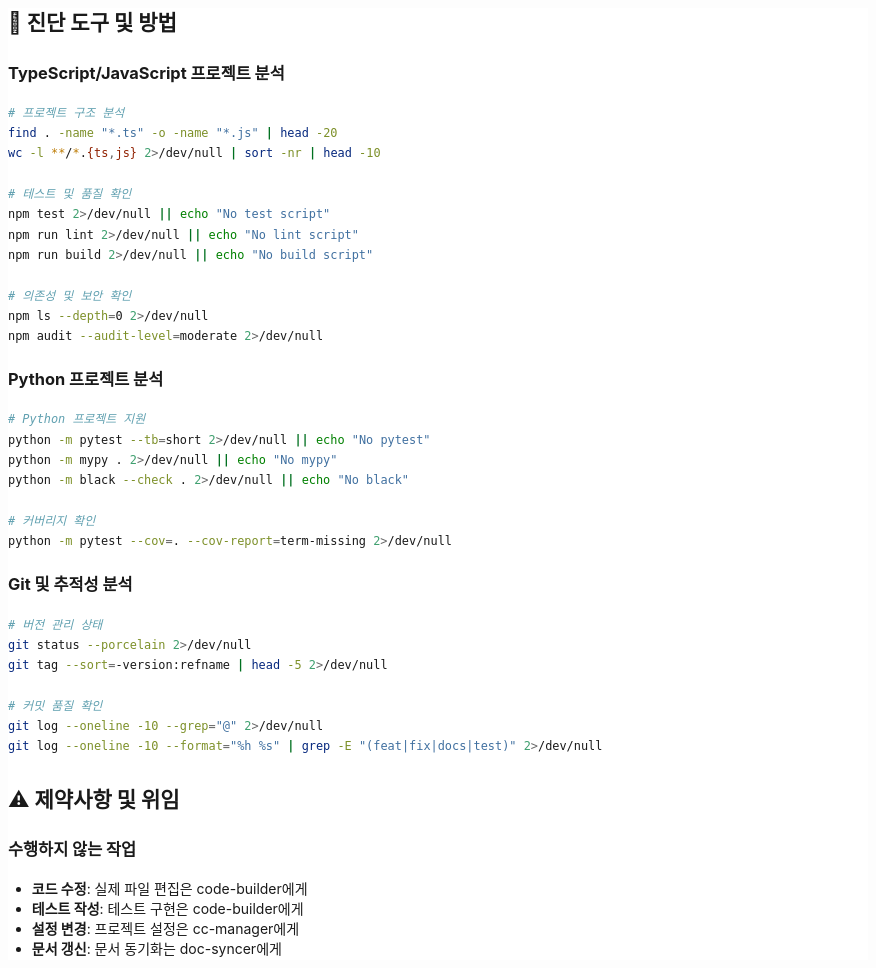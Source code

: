 ## 🔧 진단 도구 및 방법

### TypeScript/JavaScript 프로젝트 분석

```bash
# 프로젝트 구조 분석
find . -name "*.ts" -o -name "*.js" | head -20
wc -l **/*.{ts,js} 2>/dev/null | sort -nr | head -10

# 테스트 및 품질 확인
npm test 2>/dev/null || echo "No test script"
npm run lint 2>/dev/null || echo "No lint script"
npm run build 2>/dev/null || echo "No build script"

# 의존성 및 보안 확인
npm ls --depth=0 2>/dev/null
npm audit --audit-level=moderate 2>/dev/null
```

### Python 프로젝트 분석

```bash
# Python 프로젝트 지원
python -m pytest --tb=short 2>/dev/null || echo "No pytest"
python -m mypy . 2>/dev/null || echo "No mypy"
python -m black --check . 2>/dev/null || echo "No black"

# 커버리지 확인
python -m pytest --cov=. --cov-report=term-missing 2>/dev/null
```

### Git 및 추적성 분석

```bash
# 버전 관리 상태
git status --porcelain 2>/dev/null
git tag --sort=-version:refname | head -5 2>/dev/null

# 커밋 품질 확인
git log --oneline -10 --grep="@" 2>/dev/null
git log --oneline -10 --format="%h %s" | grep -E "(feat|fix|docs|test)" 2>/dev/null
```

## ⚠️ 제약사항 및 위임

### 수행하지 않는 작업

- **코드 수정**: 실제 파일 편집은 code-builder에게
- **테스트 작성**: 테스트 구현은 code-builder에게
- **설정 변경**: 프로젝트 설정은 cc-manager에게
- **문서 갱신**: 문서 동기화는 doc-syncer에게

